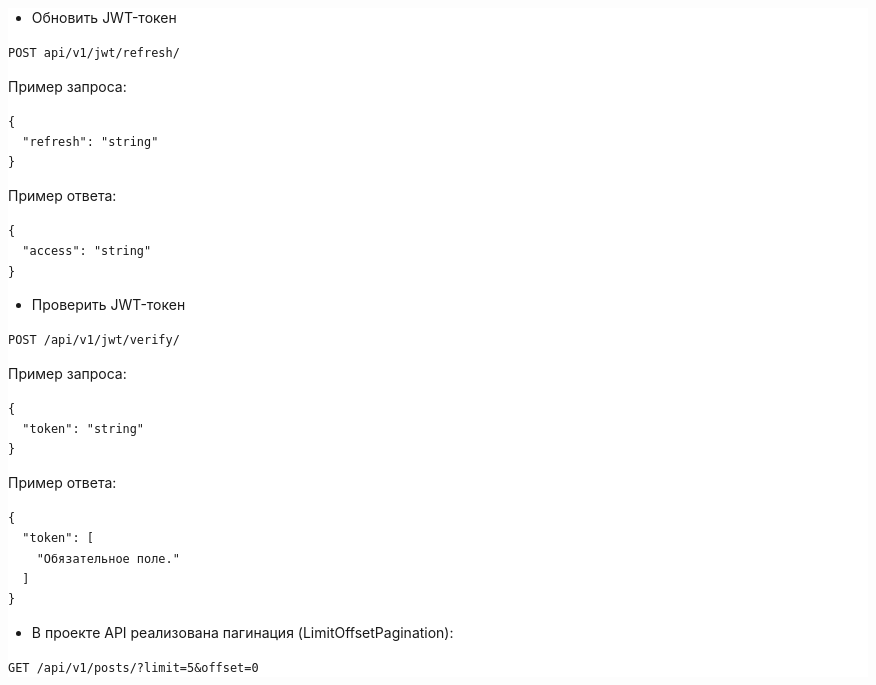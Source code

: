 + Обновить JWT-токен

```
POST api/v1/jwt/refresh/
```

Пример запроса:

```
{
  "refresh": "string"
}
```
Пример ответа:

```
{
  "access": "string"
}
```

+ Проверить JWT-токен

```
POST /api/v1/jwt/verify/
```

Пример запроса:

```
{
  "token": "string"
}
```
Пример ответа:

```
{
  "token": [
    "Обязательное поле."
  ]
}
```

+ В проекте API реализована пагинация (LimitOffsetPagination):

```
GET /api/v1/posts/?limit=5&offset=0
```
